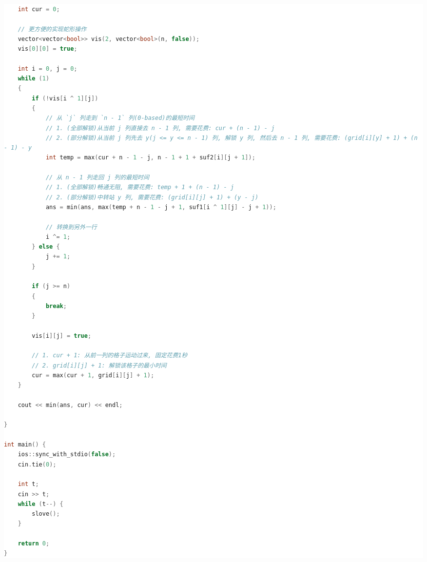 ```cpp
    int cur = 0;

    // 更方便的实现蛇形操作
    vector<vector<bool>> vis(2, vector<bool>(n, false));
    vis[0][0] = true;

    int i = 0, j = 0;
    while (1)
    {
        if (!vis[i ^ 1][j])
        {
            // 从 `j` 列走到 `n - 1` 列(0-based)的最短时间
            // 1. (全部解锁)从当前 j 列直接去 n - 1 列, 需要花费: cur + (n - 1) - j
            // 2. (部分解锁)从当前 j 列先去 y(j <= y <= n - 1) 列, 解锁 y 列, 然后去 n - 1 列, 需要花费: (grid[i][y] + 1) + (n - 1) - y
            int temp = max(cur + n - 1 - j, n - 1 + 1 + suf2[i][j + 1]);

            // 从 n - 1 列走回 j 列的最短时间
            // 1. (全部解锁)畅通无阻, 需要花费: temp + 1 + (n - 1) - j
            // 2. (部分解锁)中转站 y 列, 需要花费: (grid[i][j] + 1) + (y - j)
            ans = min(ans, max(temp + n - 1 - j + 1, suf1[i ^ 1][j] - j + 1));

            // 转换到另外一行
            i ^= 1;
        } else {
            j += 1;
        }

        if (j >= n)
        {
            break;
        }

        vis[i][j] = true;

        // 1. cur + 1: 从前一列的格子运动过来, 固定花费1秒
        // 2. grid[i][j] + 1: 解锁该格子的最小时间 
        cur = max(cur + 1, grid[i][j] + 1);
    }

    cout << min(ans, cur) << endl;

}

int main() {
    ios::sync_with_stdio(false);
    cin.tie(0);

    int t;
    cin >> t;
    while (t--) {
        slove();
    }

    return 0;
}
```
